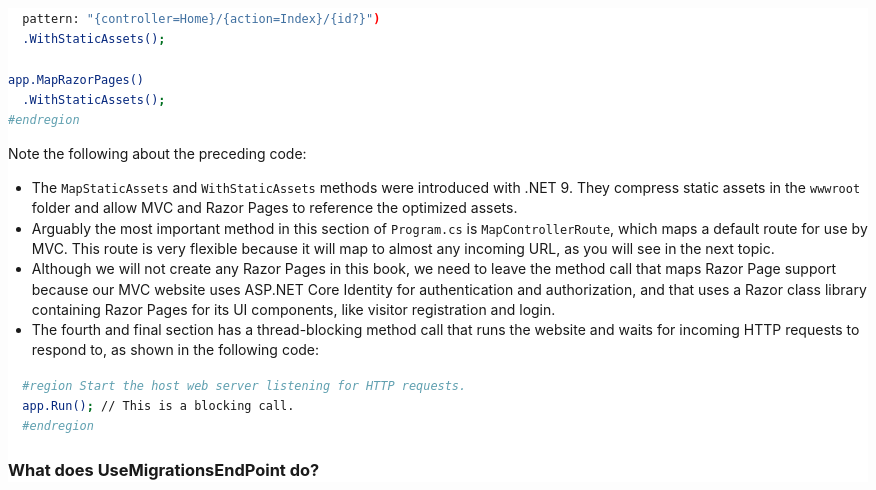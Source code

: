 ```bash
  pattern: "{controller=Home}/{action=Index}/{id?}")
  .WithStaticAssets();

app.MapRazorPages()
  .WithStaticAssets();
#endregion
```

Note the following about the preceding code:

* The ``MapStaticAssets`` and ``WithStaticAssets`` methods were introduced with .NET 9. They compress static assets in the ``wwwroot`` folder and allow MVC and Razor Pages to reference the optimized assets.
* Arguably the most important method in this section of ``Program.cs`` is ``MapControllerRoute``, which maps a default route for use by MVC. This route is very flexible because it will map to almost any incoming URL, as you will see in the next topic.
* Although we will not create any Razor Pages in this book, we need to leave the method call that maps Razor Page support because our MVC website uses ASP.NET Core Identity for authentication and authorization, and that uses a Razor class library containing Razor Pages for its UI components, like visitor registration and login.
* The fourth and final section has a thread-blocking method call that runs the website and waits for incoming HTTP requests to respond to, as shown in the following code:

```bash
  #region Start the host web server listening for HTTP requests.
  app.Run(); // This is a blocking call.
  #endregion
```

### What does UseMigrationsEndPoint do?

